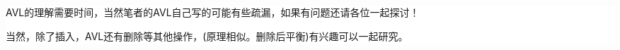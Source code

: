 ```java
```



AVL的理解需要时间，当然笔者的AVL自己写的可能有些疏漏，如果有问题还请各位一起探讨！

当然，除了插入，AVL还有删除等其他操作，(原理相似。删除后平衡)有兴趣可以一起研究。



